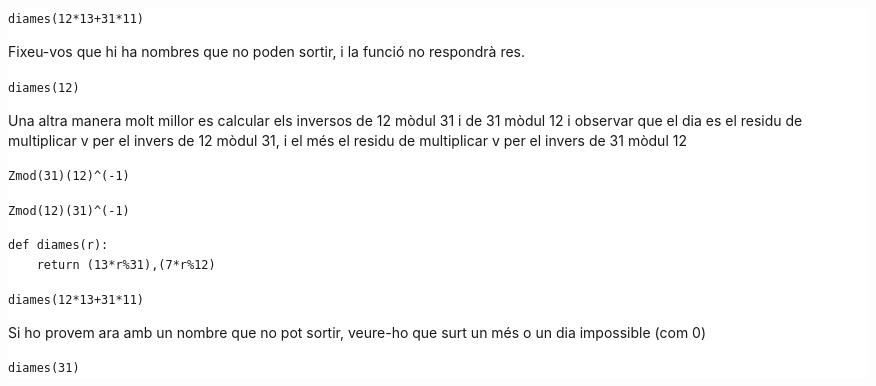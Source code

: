 ```sage
diames(12*13+31*11)
```

Fixeu-vos que hi ha nombres que no poden sortir, i la funció no respondrà res. 

```sage
diames(12)
```

Una altra manera molt millor es calcular els inversos de 12 mòdul 31 i de 31 mòdul 12 i observar que el dia es el residu de multiplicar v per el invers de 12 mòdul 31, i el més el residu de multiplicar v per el invers de 31 mòdul 12

```sage
Zmod(31)(12)^(-1)
```

```sage
Zmod(12)(31)^(-1)
```

```sage
def diames(r):
    return (13*r%31),(7*r%12)
```

```sage
diames(12*13+31*11)
```

Si ho provem ara amb un nombre que no pot sortir, veure-ho que surt un més o un dia impossible (com 0)

```sage
diames(31)
```
